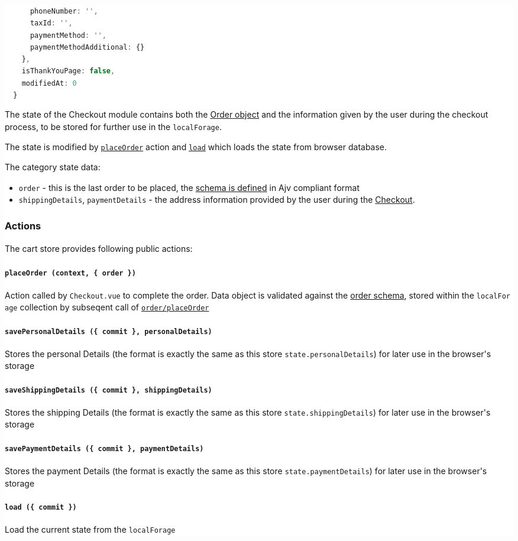 ```js
      phoneNumber: '',
      taxId: '',
      paymentMethod: '',
      paymentMethodAdditional: {}
    },
    isThankYouPage: false,
    modifiedAt: 0
  }
```

The state of the Checkout module contains both the [Order object](https://github.com/DivanteLtd/vue-storefront/blob/master/core/models/order.schema.json) and the information given by the user during the checkout process, to be stored for further use in the `localForage`.

The state is modified by [`placeOrder`](https://github.com/DivanteLtd/vue-storefront/blob/1793aaa7afc89b3f08e443f40dd5c6131dd477ba/core/store/modules/checkout/actions.js#L11) action and [`load`](https://github.com/DivanteLtd/vue-storefront/blob/1793aaa7afc89b3f08e443f40dd5c6131dd477ba/core/store/modules/checkout/actions.js#L41) which loads the state from browser database.

The category state data:

- `order` - this is the last order to be placed, the [schema is defined](https://github.com/DivanteLtd/vue-storefront/blob/master/core/models/order.schema.json) in Ajv compliant format
- `shippingDetails`, `paymentDetails` - the address information provided by the user during the [Checkout](https://github.com/DivanteLtd/vue-storefront/blob/master/core/pages/Checkout.vue).

### Actions

The cart store provides following public actions:

#### `placeOrder (context, { order })`

Action called by `Checkout.vue` to complete the order. Data object is validated against the [order schema](https://github.com/DivanteLtd/vue-storefront/blob/master/core/models/order.schema.json), stored within the `localForage` collection by subseqent call of [`order/placeOrder`](https://github.com/DivanteLtd/vue-storefront/blob/1793aaa7afc89b3f08e443f40dd5c6131dd477ba/core/store/modules/order/actions.js#L12)

#### `savePersonalDetails ({ commit }, personalDetails)`

Stores the personal Details (the format is exactly the same as this store `state.personalDetails`) for later use in the browser's storage

#### `saveShippingDetails ({ commit }, shippingDetails)`

Stores the shipping Details (the format is exactly the same as this store `state.shippingDetails`) for later use in the browser's storage

#### `savePaymentDetails ({ commit }, paymentDetails)`

Stores the payment Details (the format is exactly the same as this store `state.paymentDetails`) for later use in the browser's storage

#### `load ({ commit })`

Load the current state from the `localForage`
